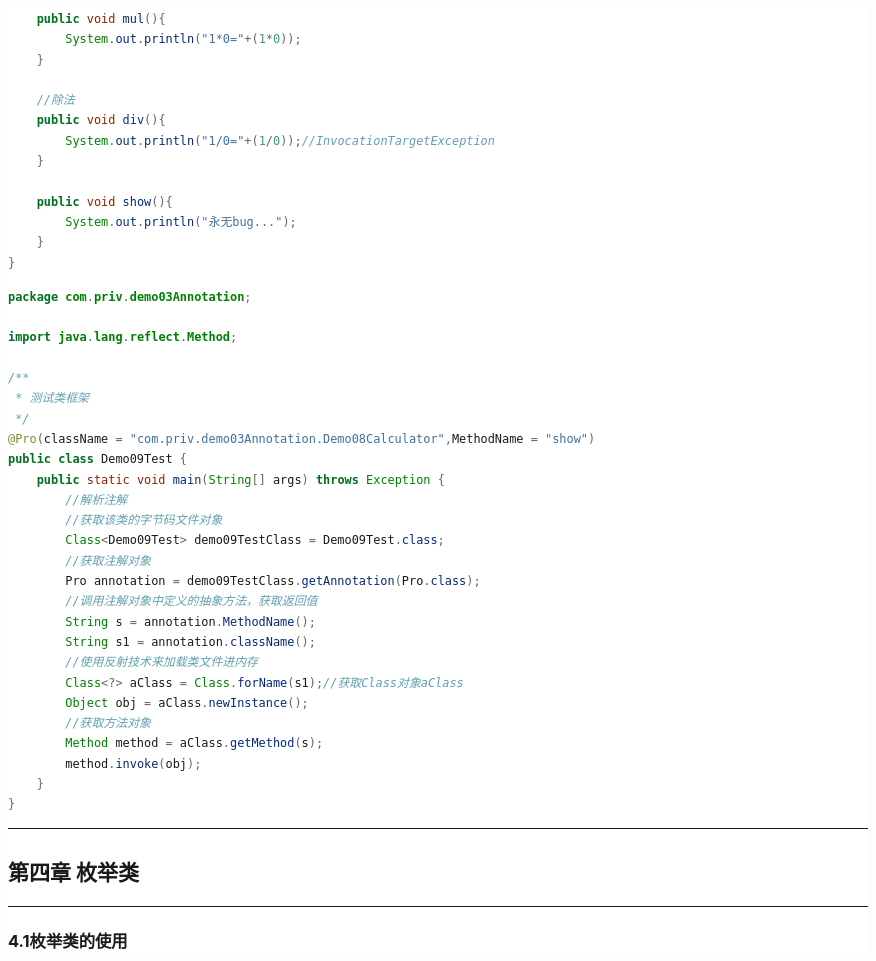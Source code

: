 ```java
    public void mul(){
        System.out.println("1*0="+(1*0));
    }

    //除法
    public void div(){
        System.out.println("1/0="+(1/0));//InvocationTargetException
    }

    public void show(){
        System.out.println("永无bug...");
    }
}
```

```java
package com.priv.demo03Annotation;

import java.lang.reflect.Method;

/**
 * 测试类框架
 */
@Pro(className = "com.priv.demo03Annotation.Demo08Calculator",MethodName = "show")
public class Demo09Test {
    public static void main(String[] args) throws Exception {
        //解析注解
        //获取该类的字节码文件对象
        Class<Demo09Test> demo09TestClass = Demo09Test.class;
        //获取注解对象
        Pro annotation = demo09TestClass.getAnnotation(Pro.class);
        //调用注解对象中定义的抽象方法，获取返回值
        String s = annotation.MethodName();
        String s1 = annotation.className();
        //使用反射技术来加载类文件进内存
        Class<?> aClass = Class.forName(s1);//获取Class对象aClass
        Object obj = aClass.newInstance();
        //获取方法对象
        Method method = aClass.getMethod(s);
        method.invoke(obj);
    }
}
```

------

## 第四章	枚举类

--------

### 4.1枚举类的使用
